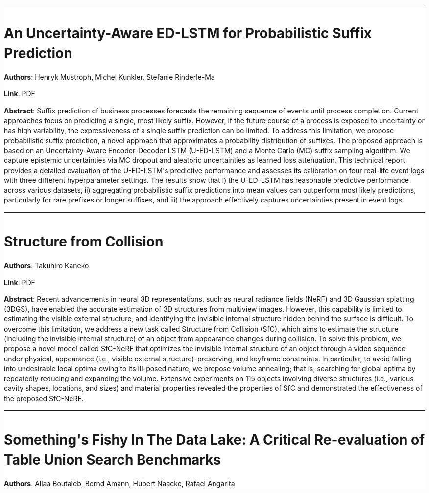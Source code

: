 
---
# An Uncertainty-Aware ED-LSTM for Probabilistic Suffix Prediction 

**Authors**: Henryk Mustroph, Michel Kunkler, Stefanie Rinderle-Ma  

**Link**: [PDF](https://arxiv.org/pdf/2505.21339)  

**Abstract**: Suffix prediction of business processes forecasts the remaining sequence of events until process completion. Current approaches focus on predicting a single, most likely suffix. However, if the future course of a process is exposed to uncertainty or has high variability, the expressiveness of a single suffix prediction can be limited. To address this limitation, we propose probabilistic suffix prediction, a novel approach that approximates a probability distribution of suffixes. The proposed approach is based on an Uncertainty-Aware Encoder-Decoder LSTM (U-ED-LSTM) and a Monte Carlo (MC) suffix sampling algorithm. We capture epistemic uncertainties via MC dropout and aleatoric uncertainties as learned loss attenuation. This technical report provides a detailed evaluation of the U-ED-LSTM's predictive performance and assesses its calibration on four real-life event logs with three different hyperparameter settings. The results show that i) the U-ED-LSTM has reasonable predictive performance across various datasets, ii) aggregating probabilistic suffix predictions into mean values can outperform most likely predictions, particularly for rare prefixes or longer suffixes, and iii) the approach effectively captures uncertainties present in event logs. 

---
# Structure from Collision 

**Authors**: Takuhiro Kaneko  

**Link**: [PDF](https://arxiv.org/pdf/2505.21335)  

**Abstract**: Recent advancements in neural 3D representations, such as neural radiance fields (NeRF) and 3D Gaussian splatting (3DGS), have enabled the accurate estimation of 3D structures from multiview images. However, this capability is limited to estimating the visible external structure, and identifying the invisible internal structure hidden behind the surface is difficult. To overcome this limitation, we address a new task called Structure from Collision (SfC), which aims to estimate the structure (including the invisible internal structure) of an object from appearance changes during collision. To solve this problem, we propose a novel model called SfC-NeRF that optimizes the invisible internal structure of an object through a video sequence under physical, appearance (i.e., visible external structure)-preserving, and keyframe constraints. In particular, to avoid falling into undesirable local optima owing to its ill-posed nature, we propose volume annealing; that is, searching for global optima by repeatedly reducing and expanding the volume. Extensive experiments on 115 objects involving diverse structures (i.e., various cavity shapes, locations, and sizes) and material properties revealed the properties of SfC and demonstrated the effectiveness of the proposed SfC-NeRF. 

---
# Something's Fishy In The Data Lake: A Critical Re-evaluation of Table Union Search Benchmarks 

**Authors**: Allaa Boutaleb, Bernd Amann, Hubert Naacke, Rafael Angarita  
